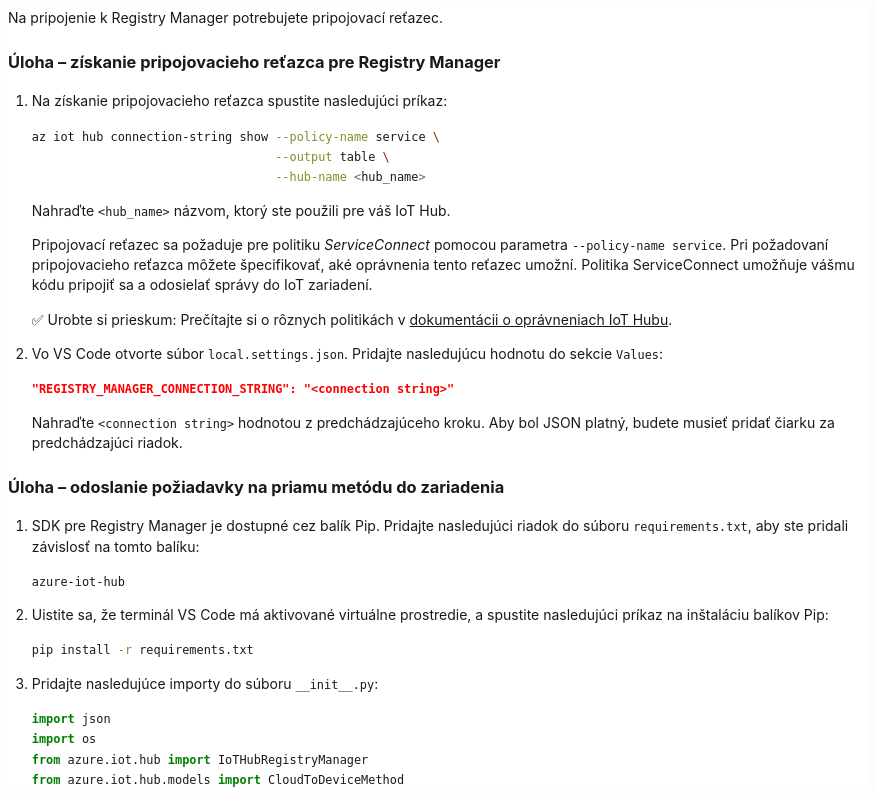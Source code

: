 Na pripojenie k Registry Manager potrebujete pripojovací reťazec.

### Úloha – získanie pripojovacieho reťazca pre Registry Manager

1. Na získanie pripojovacieho reťazca spustite nasledujúci príkaz:

    ```sh
    az iot hub connection-string show --policy-name service \
                                      --output table \
                                      --hub-name <hub_name>
    ```

    Nahraďte `<hub_name>` názvom, ktorý ste použili pre váš IoT Hub.

    Pripojovací reťazec sa požaduje pre politiku *ServiceConnect* pomocou parametra `--policy-name service`. Pri požadovaní pripojovacieho reťazca môžete špecifikovať, aké oprávnenia tento reťazec umožní. Politika ServiceConnect umožňuje vášmu kódu pripojiť sa a odosielať správy do IoT zariadení.

    ✅ Urobte si prieskum: Prečítajte si o rôznych politikách v [dokumentácii o oprávneniach IoT Hubu](https://docs.microsoft.com/azure/iot-hub/iot-hub-devguide-security#iot-hub-permissions?WT.mc_id=academic-17441-jabenn).

1. Vo VS Code otvorte súbor `local.settings.json`. Pridajte nasledujúcu hodnotu do sekcie `Values`:

    ```json
    "REGISTRY_MANAGER_CONNECTION_STRING": "<connection string>"
    ```

    Nahraďte `<connection string>` hodnotou z predchádzajúceho kroku. Aby bol JSON platný, budete musieť pridať čiarku za predchádzajúci riadok.

### Úloha – odoslanie požiadavky na priamu metódu do zariadenia

1. SDK pre Registry Manager je dostupné cez balík Pip. Pridajte nasledujúci riadok do súboru `requirements.txt`, aby ste pridali závislosť na tomto balíku:

    ```sh
    azure-iot-hub
    ```

1. Uistite sa, že terminál VS Code má aktivované virtuálne prostredie, a spustite nasledujúci príkaz na inštaláciu balíkov Pip:

    ```sh
    pip install -r requirements.txt
    ```

1. Pridajte nasledujúce importy do súboru `__init__.py`:

    ```python
    import json
    import os
    from azure.iot.hub import IoTHubRegistryManager
    from azure.iot.hub.models import CloudToDeviceMethod
    ```
